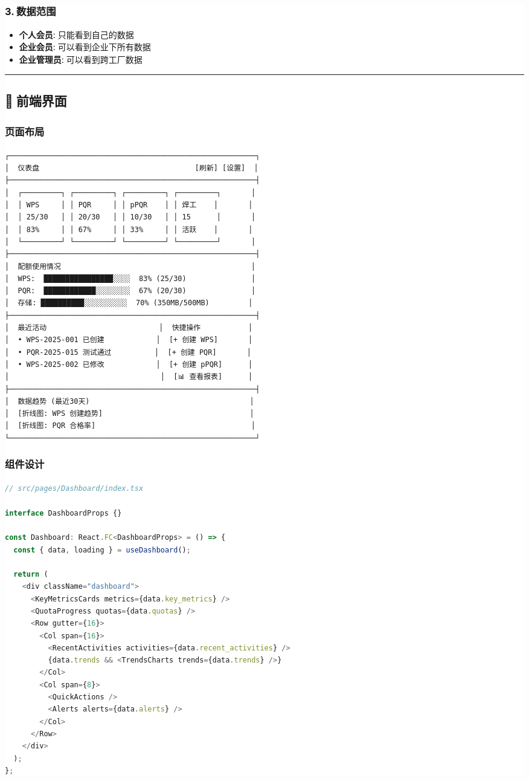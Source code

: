 ### 3. 数据范围
- **个人会员**: 只能看到自己的数据
- **企业会员**: 可以看到企业下所有数据
- **企业管理员**: 可以看到跨工厂数据

---

## 🎨 前端界面

### 页面布局
```
┌─────────────────────────────────────────────────────────┐
│  仪表盘                                    [刷新] [设置]  │
├─────────────────────────────────────────────────────────┤
│  ┌─────────┐ ┌─────────┐ ┌─────────┐ ┌─────────┐       │
│  │ WPS     │ │ PQR     │ │ pPQR    │ │ 焊工    │       │
│  │ 25/30   │ │ 20/30   │ │ 10/30   │ │ 15      │       │
│  │ 83%     │ │ 67%     │ │ 33%     │ │ 活跃    │       │
│  └─────────┘ └─────────┘ └─────────┘ └─────────┘       │
├─────────────────────────────────────────────────────────┤
│  配额使用情况                                            │
│  WPS:  ████████████████░░░░  83% (25/30)               │
│  PQR:  ████████████░░░░░░░░  67% (20/30)               │
│  存储: ██████████░░░░░░░░░░  70% (350MB/500MB)         │
├─────────────────────────────────────────────────────────┤
│  最近活动                          │  快捷操作           │
│  • WPS-2025-001 已创建            │  [+ 创建 WPS]       │
│  • PQR-2025-015 测试通过          │  [+ 创建 PQR]       │
│  • WPS-2025-002 已修改            │  [+ 创建 pPQR]      │
│                                   │  [📊 查看报表]      │
├─────────────────────────────────────────────────────────┤
│  数据趋势 (最近30天)                                     │
│  [折线图: WPS 创建趋势]                                  │
│  [折线图: PQR 合格率]                                    │
└─────────────────────────────────────────────────────────┘
```

### 组件设计
```typescript
// src/pages/Dashboard/index.tsx

interface DashboardProps {}

const Dashboard: React.FC<DashboardProps> = () => {
  const { data, loading } = useDashboard();
  
  return (
    <div className="dashboard">
      <KeyMetricsCards metrics={data.key_metrics} />
      <QuotaProgress quotas={data.quotas} />
      <Row gutter={16}>
        <Col span={16}>
          <RecentActivities activities={data.recent_activities} />
          {data.trends && <TrendsCharts trends={data.trends} />}
        </Col>
        <Col span={8}>
          <QuickActions />
          <Alerts alerts={data.alerts} />
        </Col>
      </Row>
    </div>
  );
};
```